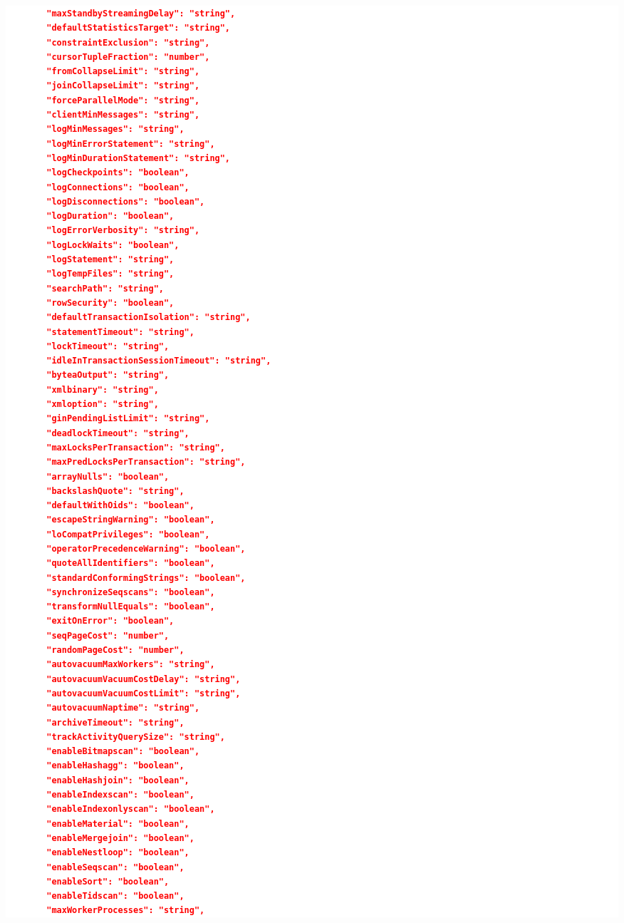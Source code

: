 ```json
        "maxStandbyStreamingDelay": "string",
        "defaultStatisticsTarget": "string",
        "constraintExclusion": "string",
        "cursorTupleFraction": "number",
        "fromCollapseLimit": "string",
        "joinCollapseLimit": "string",
        "forceParallelMode": "string",
        "clientMinMessages": "string",
        "logMinMessages": "string",
        "logMinErrorStatement": "string",
        "logMinDurationStatement": "string",
        "logCheckpoints": "boolean",
        "logConnections": "boolean",
        "logDisconnections": "boolean",
        "logDuration": "boolean",
        "logErrorVerbosity": "string",
        "logLockWaits": "boolean",
        "logStatement": "string",
        "logTempFiles": "string",
        "searchPath": "string",
        "rowSecurity": "boolean",
        "defaultTransactionIsolation": "string",
        "statementTimeout": "string",
        "lockTimeout": "string",
        "idleInTransactionSessionTimeout": "string",
        "byteaOutput": "string",
        "xmlbinary": "string",
        "xmloption": "string",
        "ginPendingListLimit": "string",
        "deadlockTimeout": "string",
        "maxLocksPerTransaction": "string",
        "maxPredLocksPerTransaction": "string",
        "arrayNulls": "boolean",
        "backslashQuote": "string",
        "defaultWithOids": "boolean",
        "escapeStringWarning": "boolean",
        "loCompatPrivileges": "boolean",
        "operatorPrecedenceWarning": "boolean",
        "quoteAllIdentifiers": "boolean",
        "standardConformingStrings": "boolean",
        "synchronizeSeqscans": "boolean",
        "transformNullEquals": "boolean",
        "exitOnError": "boolean",
        "seqPageCost": "number",
        "randomPageCost": "number",
        "autovacuumMaxWorkers": "string",
        "autovacuumVacuumCostDelay": "string",
        "autovacuumVacuumCostLimit": "string",
        "autovacuumNaptime": "string",
        "archiveTimeout": "string",
        "trackActivityQuerySize": "string",
        "enableBitmapscan": "boolean",
        "enableHashagg": "boolean",
        "enableHashjoin": "boolean",
        "enableIndexscan": "boolean",
        "enableIndexonlyscan": "boolean",
        "enableMaterial": "boolean",
        "enableMergejoin": "boolean",
        "enableNestloop": "boolean",
        "enableSeqscan": "boolean",
        "enableSort": "boolean",
        "enableTidscan": "boolean",
        "maxWorkerProcesses": "string",
```